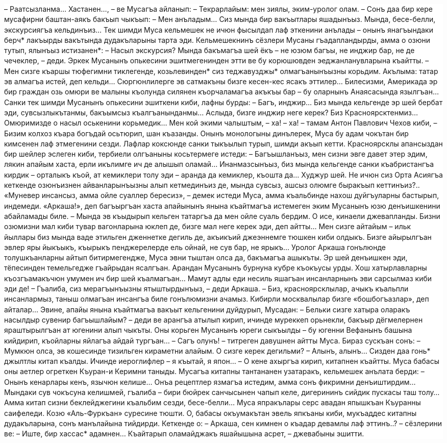 – Раатсызланма… Хастанен…, – ве Мусагъа айланып: – Текрарлайым: мен зиялы, эким-уролог олам. – Сонъ даа бир кере мусафирни баштан-аякъ бакъып чыкъып:
– Мен анъладым… Сиз мында бир вакъытлары яшадынъыз. Мында, бесе-белли, экскурсиягъа кельдинъиз…
Тек шимди Муса кельмешек не ичюн фысылдап лаф эткенини анълады – онынъ янагъындаки берч* лакъырды вакътында дудакъларыны тарта эди.
Кельмешекнинъ сёзлери Мусаны гъадапландырды, амма о озюни тутып, ялынъыз истизанен*:
– Насыл экскурсия? Мында бакъмагъа шей ёкъ – не юзюм багъы, не инджир бар, не де чечеклер, – деди.
Эркек Мусанынъ опькесини эшитмегенинден этти ве бу корюшювден эеджанланувларына къайтты.
– Мен сизге къаршы тюфегимни тиклегенде, козьлевинден* сиз теджавузджы* олмагъанынъызны корьдим. Акълыма: татар эв алмагъа истей, деп кельди… Сюргюнлилерге эв сатмакъны бизге кесен-кес ясакъ эттилер… Билесизми, Америкада эр бир граждан озь омюри ве малыны къолунда силянен къорчаламагъа акъкъы бар – бу оларнынъ Анаясасында язылгъан… 
Санки тек шимди Мусанынъ опькесини эшиткени киби, лафны бурды: 
– Багъ, инджир… Биз мында кельгенде эр шей бербат эди, сувсызлыкътанмы, бакъымсыз къалгъанынданмы… Аслыда, бизге инджир неге керек? Биз Красноярсктенмиз… Омюримизде о насыл оськенини корьмедик… Мен кой экими чалыштым, – ха! – ха! – тамам Антон Павлович Чехов киби, – Бизим колхоз къара богъдай осьтюрип, шан къазанды.
Онынъ монологыны динълерек, Муса бу адам чокътан бир кимсенен лаф этмегенини сезди. Лафлар коксюнде санки тыкъылып турып, шимди акъып кетти. Красноярсклы апансыздан бир шейлер эслеген киби, тербиели олгъаныны косьтермеге истеди:
– Багъышланъыз, мен сизни эвге давет этер эдим, лякин апайым хаста, ерли икълимге ич де алышып оламай… Инанмазсынъыз, биз мында кельгенде санки къабристангъа кирдик – орталыкъ къой, ат кемиклери толу эди – аранда да кемиклер, къошта да… Худжур шей. Не ичюн сиз Орта Асиягъа кеткенде озюнъизнен айванларынъызны алып кетмединъиз де, мында сувсыз, ашсыз олюмге быракъып кеттинъиз?..
«Муневер инсансыз, амма ойле суаллер бересиз», – демек истеди Муса, амма къальбинде нахош дуйгъуларны бастырып, индемеди.
«Аркаша!», деп багъыргъан хаста апайынынъ янына къайтмагъа истемеген эким Мусанынъ юзю денъишкенини абайламады биле.
– Мында эв къыдырып кельген татаргъа да мен ойле суаль бердим. О исе, кинаели джевапланды. Бизни озюмизни мал киби тувар вагонларына юклеп де, бизге мал неге керек эди, деп айтты… Мен сизге айтайым – ильк йыллары биз мында ваде этильген дженнетке дегиль де, акъикъий джеэннемге тюшкен киби олдыкъ.  Бизге айырылгъан эвлер яры йыкъыкъ, къырыкъ пенджерелерде ель ойнай, не сув бар, не ярыкъ…
Уролог Аркаша гонълюнде толушкъанларны айтып битирмегендже, Муса эвни тыштан олса да, бакъмагъа ашыкъты. Эр шей денъишкен эди, тёпесинден темельгедже гъайрыдан ясалгъан. Арандан Мусанынъ бурнуна кубре къокъусы урды. Хош хатырлавларны къозгъамакъчюн умумен ич бир шей къалмагъан... Мамут адлы еди несиль яшагъан инсанларнынъ эви сарсылмаз киби эди де!
– Гъалиба, сиз мерагъынъызны ятыштырдынъыз, – деди Аркаша. – Биз, красноярсклылар, ачыкъ къальпли инсанлармыз, таныш олмагъан инсангъа биле гонълюмизни ачамыз. Кибирли москвалылар бизге «бошбогъазлар», деп айталар… 
Эвине, апайы янына къайтмагъа вакъыт кельгенини дуйдурып, Мусадан: 
– Бельки сизге хатыра оларакъ насылдыр сувенир багъышлайым? – деди ве арангъа атылып кирип, ичинде муреккеп орьнекли, бакъыр дёгмелернен яраштырылгъан ат югенини алып чыкъты. Оны корьген Мусанынъ юреги сыкъылды – бу югенни Вефанынъ башына кийдирип, къойларны яйлагъа айдай тургъан…
– Сагъ олунъ! – титреген давушнен айтты Муса. Бираз сускъан сонъ: – Мумкюн олса, эв кошесинде тизильген кираметни алайым. О сизге керек дегильми?
– Алынъ, алынъ… Сизден даа гонь* джылтлы китап къалды. Ичинде иероглифлер – я къытай, я япон… – О кене ахыргъа кирип, китапнен къайтты. Муса бабасы оны аетлер огреткен Къуран-и Керимни таныды.
Мусагъа китапны тантананен узатаракъ, кельмешек анълата берди:
– Онынъ кенарлары кенъ, язычюн келише… Онъа рецептлер язмагъа истедим, амма сонъ фикримни денъиштирдим… Мындаки сув чокъсуна келишмей, гъалиба – бири бюйрек санчысынен чапып келе, дигерининъ сийдик пускасы таш толу… Амма китап сизни беклейджегини къальбим сезди, бесе-белли…
Муса япракълары серс авадан япышкъан Къуранны саифеледи. Козю «Аль-Фуркъан» суресине тюшти. О, бабасы окъумакътан эвель япкъаны киби, мукъаддес китапны дудакъларына, сонъ манълайына тийдирди.
Кеткенде о:
– Аркаша, сен кимнен о къадар девамлы лаф эттинъ..? – сёзлерини ве:
– Иште, бир хассас* адамнен… Къайтарып оламайджакъ яшайышына асрет, – джевабыны эшитти. 

